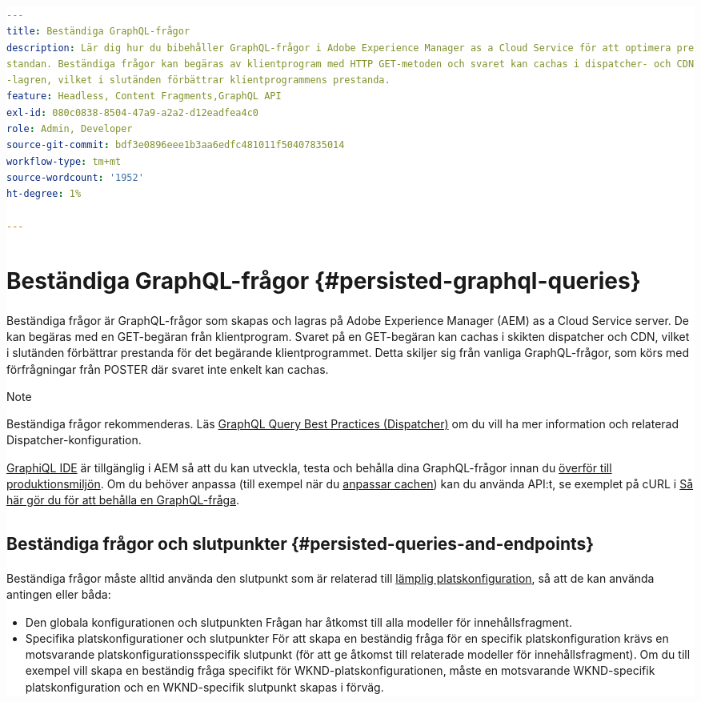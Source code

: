 ```yaml
---
title: Beständiga GraphQL-frågor
description: Lär dig hur du bibehåller GraphQL-frågor i Adobe Experience Manager as a Cloud Service för att optimera prestandan. Beständiga frågor kan begäras av klientprogram med HTTP GET-metoden och svaret kan cachas i dispatcher- och CDN-lagren, vilket i slutänden förbättrar klientprogrammens prestanda.
feature: Headless, Content Fragments,GraphQL API
exl-id: 080c0838-8504-47a9-a2a2-d12eadfea4c0
role: Admin, Developer
source-git-commit: bdf3e0896eee1b3aa6edfc481011f50407835014
workflow-type: tm+mt
source-wordcount: '1952'
ht-degree: 1%

---
```


# Beständiga GraphQL-frågor {#persisted-graphql-queries}

Beständiga frågor är GraphQL-frågor som skapas och lagras på Adobe Experience Manager (AEM) as a Cloud Service server. De kan begäras med en GET-begäran från klientprogram. Svaret på en GET-begäran kan cachas i skikten dispatcher och CDN, vilket i slutänden förbättrar prestanda för det begärande klientprogrammet. Detta skiljer sig från vanliga GraphQL-frågor, som körs med förfrågningar från POSTER där svaret inte enkelt kan cachas.

>[!NOTE]
>
>Beständiga frågor rekommenderas. Läs [GraphQL Query Best Practices (Dispatcher)](/help/headless/graphql-api/content-fragments.md#graphql-query-best-practices) om du vill ha mer information och relaterad Dispatcher-konfiguration.

[GraphiQL IDE](/help/headless/graphql-api/graphiql-ide.md) är tillgänglig i AEM så att du kan utveckla, testa och behålla dina GraphQL-frågor innan du [överför till produktionsmiljön](#transfer-persisted-query-production). Om du behöver anpassa (till exempel när du [anpassar cachen](/help/headless/graphql-api/graphiql-ide.md#caching-persisted-queries)) kan du använda API:t, se exemplet på cURL i [Så här gör du för att behålla en GraphQL-fråga](#how-to-persist-query).

## Beständiga frågor och slutpunkter {#persisted-queries-and-endpoints}

Beständiga frågor måste alltid använda den slutpunkt som är relaterad till [lämplig platskonfiguration](graphql-endpoint.md), så att de kan använda antingen eller båda:

* Den globala konfigurationen och slutpunkten
Frågan har åtkomst till alla modeller för innehållsfragment.
* Specifika platskonfigurationer och slutpunkter
För att skapa en beständig fråga för en specifik platskonfiguration krävs en motsvarande platskonfigurationsspecifik slutpunkt (för att ge åtkomst till relaterade modeller för innehållsfragment).
Om du till exempel vill skapa en beständig fråga specifikt för WKND-platskonfigurationen, måste en motsvarande WKND-specifik platskonfiguration och en WKND-specifik slutpunkt skapas i förväg.
